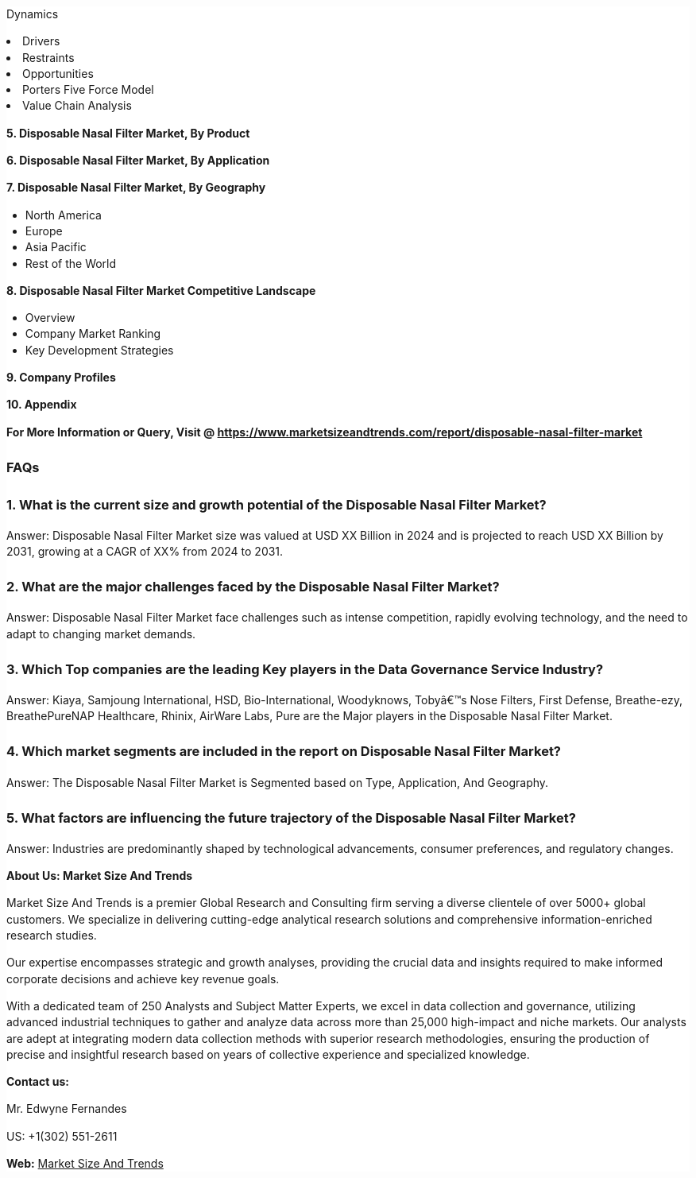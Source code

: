 Dynamics</span></li><li><span class="">Drivers</span></li><li><span class="">Restraints</span></li><li><span class="">Opportunities</span></li><li><span class="">Porters Five Force Model</span></li><li><span class="">Value Chain Analysis</span></li></ul></div><div class="" data-test-id=""><p><strong><span class="">5. Disposable Nasal Filter Market, By Product</span></strong></p></div><div class="" data-test-id=""><p><strong><span class="">6. Disposable Nasal Filter Market, By Application</span></strong></p></div><div class="" data-test-id=""><p><strong><span class="">7. Disposable Nasal Filter Market, By Geography</span></strong></p></div><div class="" data-test-id=""><ul><li><span class="">North America</span></li><li><span class="">Europe</span></li><li><span class="">Asia Pacific</span></li><li><span class="">Rest of the World</span></li></ul></div><div class="" data-test-id=""><p><strong><span class="">8. Disposable Nasal Filter Market Competitive Landscape</span></strong></p></div><div class="" data-test-id=""><ul><li><span class="">Overview</span></li><li><span class="">Company Market Ranking</span></li><li><span class="">Key Development Strategies</span></li></ul></div><div class="" data-test-id=""><p><strong><span class="">9. Company Profiles</span></strong></p></div><div class="" data-test-id=""><p><strong><span class="">10. Appendix</span></strong></p></div><div class="" data-test-id=""><p><strong><span class="">For More Information or Query, Visit @ <a href="https://www.marketsizeandtrends.com/report/disposable-nasal-filter-market" target="_blank">https://www.marketsizeandtrends.com/report/disposable-nasal-filter-market</a></span></strong></p></div><div class="" data-test-id=""><div class="article-main__content" data-test-id="publishing-text-block"><h3><strong><span class="">FAQs</span></strong></h3></div><div class="article-main__content" data-test-id="publishing-text-block"><h3><span class="">1. What is the current size and growth potential of the Disposable Nasal Filter Market?</span></h3></div><div class="article-main__content" data-test-id="publishing-text-block"><p><span class="font-[700]">Answer</span><span class="">: Disposable Nasal Filter Market size was valued at USD XX Billion in 2024 and is projected to reach USD XX Billion by 2031, growing at a CAGR of XX% from 2024 to 2031.</span></p></div><div class="article-main__content" data-test-id="publishing-text-block"><h3><span class="">2. What are the major challenges faced by the Disposable Nasal Filter Market?</span></h3></div><div class="article-main__content" data-test-id="publishing-text-block"><p><span class="font-[700]">Answer</span><span class="">: Disposable Nasal Filter Market face challenges such as intense competition, rapidly evolving technology, and the need to adapt to changing market demands.</span></p></div><div class="article-main__content" data-test-id="publishing-text-block"><h3><span class="">3. Which Top companies are the leading Key players in the Data Governance Service Industry?</span></h3></div><div class="article-main__content" data-test-id="publishing-text-block"><p><span class="font-[700]">Answer</span><span class="">: Kiaya, Samjoung International, HSD, Bio-International, Woodyknows, Tobyâ€™s Nose Filters, First Defense, Breathe-ezy, BreathePureNAP Healthcare, Rhinix, AirWare Labs, Pure are the Major players in the Disposable Nasal Filter Market.</span></p></div><div class="article-main__content" data-test-id="publishing-text-block"><h3><span class="">4. Which market segments are included in the report on Disposable Nasal Filter Market?</span></h3></div><div class="article-main__content" data-test-id="publishing-text-block"><p><span class="font-[700]">Answer</span><span class="">: The Disposable Nasal Filter Market is Segmented based on Type, Application, And Geography.</span></p></div><div class="article-main__content" data-test-id="publishing-text-block"><h3><span class="">5. What factors are influencing the future trajectory of the Disposable Nasal Filter Market?</span></h3></div><div class="article-main__content" data-test-id="publishing-text-block"><p><span class="font-[700]">Answer:</span><span class="">&nbsp;Industries are predominantly shaped by technological advancements, consumer preferences, and regulatory changes.</span></p></div><p><strong><span class="">About Us: Market Size And Trends</span></strong></p></div><div class="" data-test-id=""><p><span class="">Market Size And Trends is a premier Global Research and Consulting firm serving a diverse clientele of over 5000+ global customers. We specialize in delivering cutting-edge analytical research solutions and comprehensive information-enriched research studies.</span></p></div><div class="" data-test-id=""><p><span class="">Our expertise encompasses strategic and growth analyses, providing the crucial data and insights required to make informed corporate decisions and achieve key revenue goals.</span></p></div><div class="" data-test-id=""><p><span class="">With a dedicated team of 250 Analysts and Subject Matter Experts, we excel in data collection and governance, utilizing advanced industrial techniques to gather and analyze data across more than 25,000 high-impact and niche markets. Our analysts are adept at integrating modern data collection methods with superior research methodologies, ensuring the production of precise and insightful research based on years of collective experience and specialized knowledge.</span></p></div><div class="" data-test-id=""><p><strong><span class="">Contact us:</span></strong></p></div><div class="" data-test-id=""><p><span class="">Mr. Edwyne Fernandes</span></p></div><div class="" data-test-id=""><p><span class="">US: +1(302) 551-2611<br /></span></p><p><span class=""><strong>Web:</strong> <a href="https://www.marketsizeandtrends.com/" target="_blank">Market Size And Trends</a></span></p></div>
